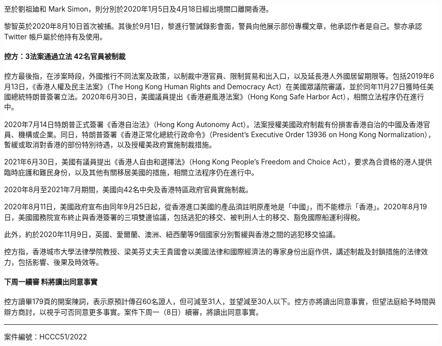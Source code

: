 至於劉祖廸和 Mark Simon，則分別於2020年1月5日及4月18日經出境關口離開香港。

黎智英於2020年8月10日首次被捕。其後於9月1日，黎進行警誡錄影會面，警員向他展示部份專欄文章，他承認作者是自己。黎亦承認 Twitter 帳戶屬於他持有及使用。

#### 控方：3法案通過立法 42名官員被制裁

控方最後指，在涉案時段，外國推行不同法案及政策，以制裁中港官員、限制貿易和出入口，以及延長港人外國居留期限等。包括2019年6月13日，《香港人權及民主法案》（The Hong Kong Human Rights and Democracy Act）在美國眾議院審議，並於同年11月27日獲時任美國總統特朗普簽署立法。2020年6月30日，美國議員提出《香港避風港法案》（Hong Kong Safe Harbor Act），相關立法程序仍在進行中。

2020年7月14日特朗普正式簽署《香港自治法》（Hong Kong Autonomy Act）。法案授權美國政府制裁有份損害香港自治的中國及香港官員、機構或企業。同日，特朗普簽署《香港正常化總統行政命令》（President’s Executive Order 13936 on Hong Kong Normalization），暫緩或取消對香港的部份特別待遇，以及授權美政府實施制裁措施。

2021年6月30日，美國有議員提出《香港人自由和選擇法》（Hong Kong People’s Freedom and Choice Act），要求為合資格的港人提供臨時庇護和難民身份，以及其他有關移居美國的措施，相關立法程序仍在進行中。

2020年8月至2021年7月期間，美國向42名中央及香港特區政府官員實施制裁。

2020年8月11日，美國政府宣布由同年9月25日起，從香港進口美國的產品須註明原產地是「中國」，而不能標示「香港」。2020年8月19日，美國國務院宣布終止與香港簽署的三項雙邊協議，包括逃犯的移交、被判刑人士的移交、豁免國際船運利得稅。

此外，約於2020年11月9日，英國、愛爾蘭、澳洲、紐西蘭等9個國家分別暫緩與香港之間的逃犯移交協議。

控方指，香港城市大學法律學院教授、梁美芬丈夫王貴國會以美國法律和國際經濟法的專家身份出庭作供，講述制裁及封鎖措施的法律效力，包括影響、後果及時效等。

#### 下周一續審 料將讀出同意事實

控方讀畢179頁的開案陳詞，表示原預計傳召60名證人，但可減至31人，並望減至30人以下。控方亦將讀出同意事實，但望法庭給予時間與辯方商討，以視乎可否同意更多事實。案件下周一（8日）續審，將讀出同意事實。

---

案件編號：HCCC51/2022
